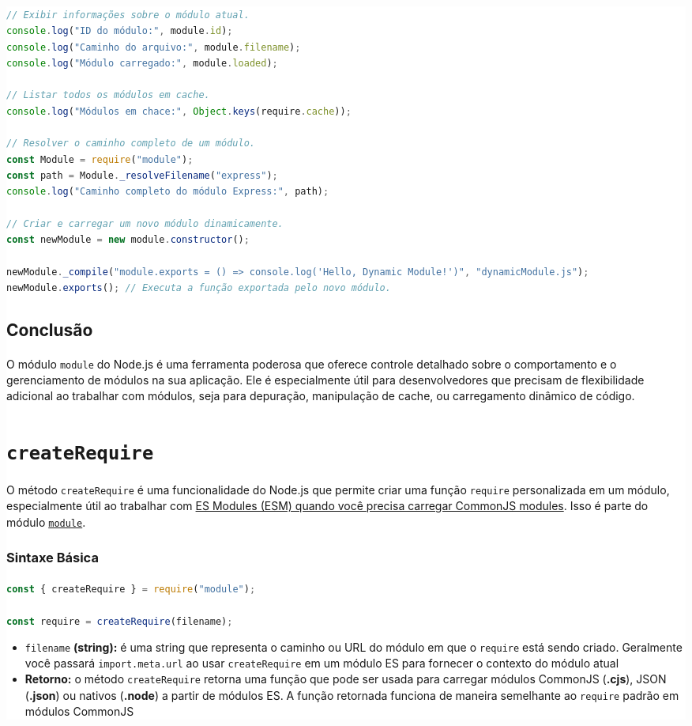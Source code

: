 ```JavaScript
// Exibir informações sobre o módulo atual.
console.log("ID do módulo:", module.id);
console.log("Caminho do arquivo:", module.filename);
console.log("Módulo carregado:", module.loaded);

// Listar todos os módulos em cache.
console.log("Módulos em chace:", Object.keys(require.cache));

// Resolver o caminho completo de um módulo.
const Module = require("module");
const path = Module._resolveFilename("express");
console.log("Caminho completo do módulo Express:", path);

// Criar e carregar um novo módulo dinamicamente.
const newModule = new module.constructor();

newModule._compile("module.exports = () => console.log('Hello, Dynamic Module!')", "dynamicModule.js");
newModule.exports(); // Executa a função exportada pelo novo módulo.
```

## Conclusão

O módulo `module` do Node.js é uma ferramenta poderosa que oferece controle detalhado sobre o comportamento e o gerenciamento de módulos na sua aplicação. Ele é especialmente útil para desenvolvedores que precisam de flexibilidade adicional ao trabalhar com módulos, seja para depuração, manipulação de cache, ou carregamento dinâmico de código.

# <a id="modulos-internos-module-createrequire">`createRequire`</a>

O método `createRequire` é uma funcionalidade do Node.js que permite criar uma função `require` personalizada em um módulo, especialmente útil ao trabalhar com [ES Modules (ESM) quando você precisa carregar CommonJS modules](../conceitos-intermediarios/modulos.md#commonjs-es-mesmo-arquivo). Isso é parte do módulo [`module`](#module).

### Sintaxe Básica

```JavaScript
const { createRequire } = require("module");

const require = createRequire(filename);
```

- `filename` **(string):** é uma string que representa o caminho ou URL do módulo em que o `require` está sendo criado. Geralmente você passará `import.meta.url` ao usar `createRequire` em um módulo ES para fornecer o contexto do módulo atual
- **Retorno:** o método `createRequire` retorna uma função que pode ser usada para carregar módulos CommonJS (**.cjs**), JSON (**.json**) ou nativos (**.node**) a partir de módulos ES. A função retornada funciona de maneira semelhante ao `require` padrão em módulos CommonJS
